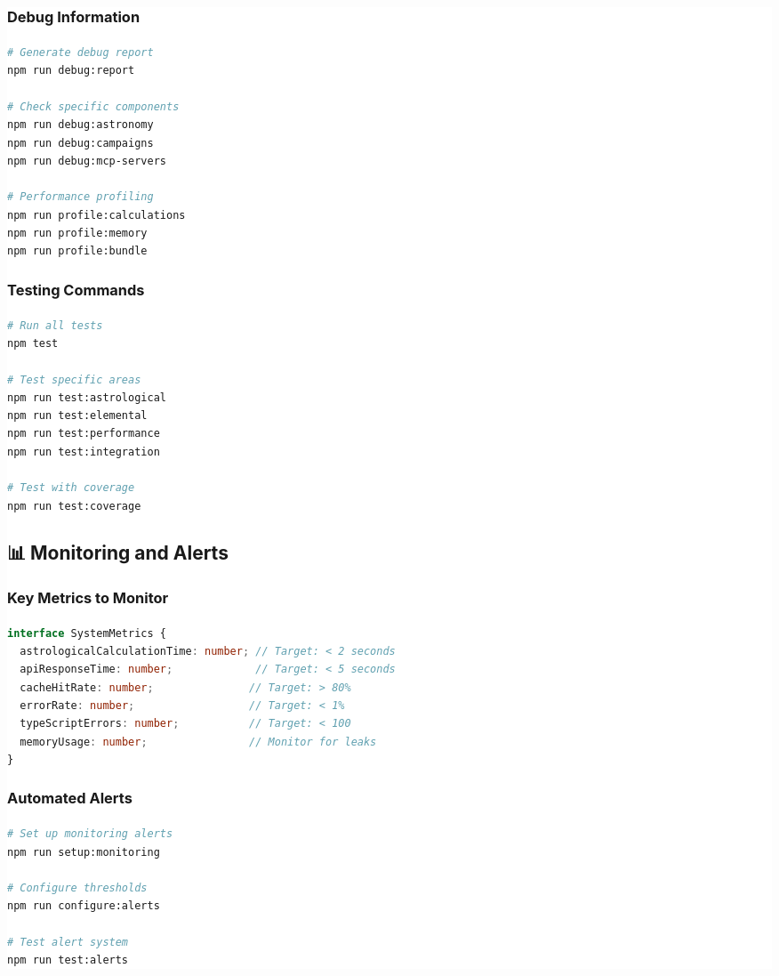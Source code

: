 ### Debug Information

```bash
# Generate debug report
npm run debug:report

# Check specific components
npm run debug:astronomy
npm run debug:campaigns
npm run debug:mcp-servers

# Performance profiling
npm run profile:calculations
npm run profile:memory
npm run profile:bundle
```

### Testing Commands

```bash
# Run all tests
npm test

# Test specific areas
npm run test:astrological
npm run test:elemental
npm run test:performance
npm run test:integration

# Test with coverage
npm run test:coverage
```

## 📊 Monitoring and Alerts

### Key Metrics to Monitor

```typescript
interface SystemMetrics {
  astrologicalCalculationTime: number; // Target: < 2 seconds
  apiResponseTime: number;             // Target: < 5 seconds
  cacheHitRate: number;               // Target: > 80%
  errorRate: number;                  // Target: < 1%
  typeScriptErrors: number;           // Target: < 100
  memoryUsage: number;                // Monitor for leaks
}
```

### Automated Alerts

```bash
# Set up monitoring alerts
npm run setup:monitoring

# Configure thresholds
npm run configure:alerts

# Test alert system
npm run test:alerts
```
